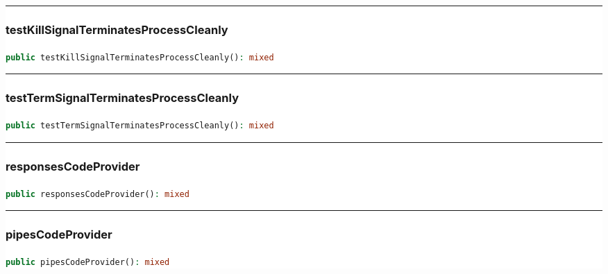 


***

### testKillSignalTerminatesProcessCleanly



```php
public testKillSignalTerminatesProcessCleanly(): mixed
```











***

### testTermSignalTerminatesProcessCleanly



```php
public testTermSignalTerminatesProcessCleanly(): mixed
```











***

### responsesCodeProvider



```php
public responsesCodeProvider(): mixed
```











***

### pipesCodeProvider



```php
public pipesCodeProvider(): mixed
```
